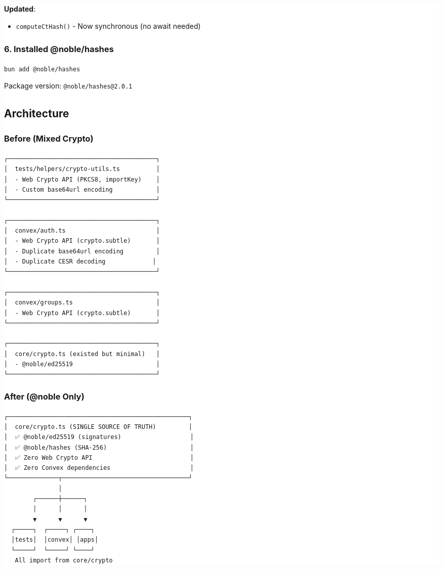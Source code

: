**Updated**:
- `computeCtHash()` - Now synchronous (no await needed)

### 6. Installed @noble/hashes

```bash
bun add @noble/hashes
```

Package version: `@noble/hashes@2.0.1`

## Architecture

### Before (Mixed Crypto)

```
┌─────────────────────────────────────────┐
│  tests/helpers/crypto-utils.ts          │
│  - Web Crypto API (PKCS8, importKey)    │
│  - Custom base64url encoding            │
└─────────────────────────────────────────┘

┌─────────────────────────────────────────┐
│  convex/auth.ts                         │
│  - Web Crypto API (crypto.subtle)       │
│  - Duplicate base64url encoding         │
│  - Duplicate CESR decoding             │
└─────────────────────────────────────────┘

┌─────────────────────────────────────────┐
│  convex/groups.ts                       │
│  - Web Crypto API (crypto.subtle)       │
└─────────────────────────────────────────┘

┌─────────────────────────────────────────┐
│  core/crypto.ts (existed but minimal)   │
│  - @noble/ed25519                       │
└─────────────────────────────────────────┘
```

### After (@noble Only)

```
┌──────────────────────────────────────────────────┐
│  core/crypto.ts (SINGLE SOURCE OF TRUTH)         │
│  ✅ @noble/ed25519 (signatures)                   │
│  ✅ @noble/hashes (SHA-256)                       │
│  ✅ Zero Web Crypto API                           │
│  ✅ Zero Convex dependencies                      │
└──────────────┬───────────────────────────────────┘
               │
        ┌──────┼──────┐
        │      │      │
        ▼      ▼      ▼
  ┌─────┐  ┌─────┐ ┌────┐
  │tests│  │convex│ │apps│
  └─────┘  └─────┘ └────┘
   All import from core/crypto
```
